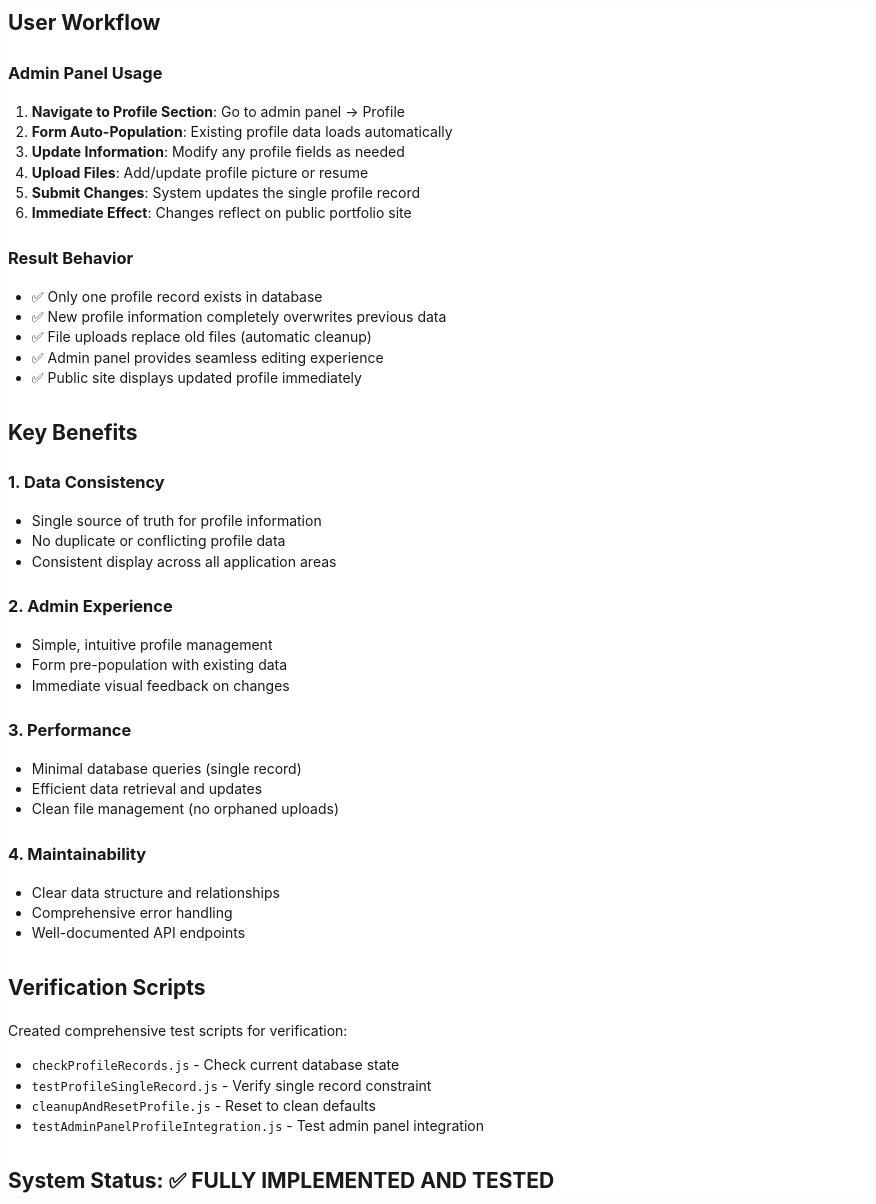 ## User Workflow

### Admin Panel Usage
1. **Navigate to Profile Section**: Go to admin panel → Profile
2. **Form Auto-Population**: Existing profile data loads automatically
3. **Update Information**: Modify any profile fields as needed
4. **Upload Files**: Add/update profile picture or resume
5. **Submit Changes**: System updates the single profile record
6. **Immediate Effect**: Changes reflect on public portfolio site

### Result Behavior
- ✅ Only one profile record exists in database
- ✅ New profile information completely overwrites previous data
- ✅ File uploads replace old files (automatic cleanup)
- ✅ Admin panel provides seamless editing experience
- ✅ Public site displays updated profile immediately

## Key Benefits

### 1. **Data Consistency**
- Single source of truth for profile information
- No duplicate or conflicting profile data
- Consistent display across all application areas

### 2. **Admin Experience**
- Simple, intuitive profile management
- Form pre-population with existing data
- Immediate visual feedback on changes

### 3. **Performance**
- Minimal database queries (single record)
- Efficient data retrieval and updates
- Clean file management (no orphaned uploads)

### 4. **Maintainability**
- Clear data structure and relationships
- Comprehensive error handling
- Well-documented API endpoints

## Verification Scripts

Created comprehensive test scripts for verification:
- `checkProfileRecords.js` - Check current database state
- `testProfileSingleRecord.js` - Verify single record constraint
- `cleanupAndResetProfile.js` - Reset to clean defaults
- `testAdminPanelProfileIntegration.js` - Test admin panel integration

## System Status: ✅ FULLY IMPLEMENTED AND TESTED
